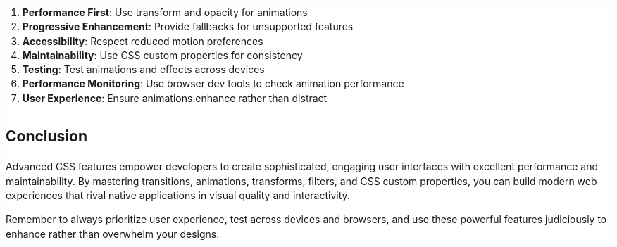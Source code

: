 1. **Performance First**: Use transform and opacity for animations
2. **Progressive Enhancement**: Provide fallbacks for unsupported features
3. **Accessibility**: Respect reduced motion preferences
4. **Maintainability**: Use CSS custom properties for consistency
5. **Testing**: Test animations and effects across devices
6. **Performance Monitoring**: Use browser dev tools to check animation performance
7. **User Experience**: Ensure animations enhance rather than distract

## Conclusion

Advanced CSS features empower developers to create sophisticated, engaging user interfaces with excellent performance and maintainability. By mastering transitions, animations, transforms, filters, and CSS custom properties, you can build modern web experiences that rival native applications in visual quality and interactivity.

Remember to always prioritize user experience, test across devices and browsers, and use these powerful features judiciously to enhance rather than overwhelm your designs.